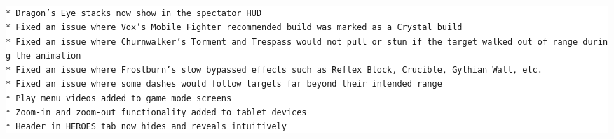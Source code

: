     * Dragon’s Eye stacks now show in the spectator HUD
    * Fixed an issue where Vox’s Mobile Fighter recommended build was marked as a Crystal build
    * Fixed an issue where Churnwalker’s Torment and Trespass would not pull or stun if the target walked out of range during the animation
    * Fixed an issue where Frostburn’s slow bypassed effects such as Reflex Block, Crucible, Gythian Wall, etc.
    * Fixed an issue where some dashes would follow targets far beyond their intended range
    * Play menu videos added to game mode screens
    * Zoom-in and zoom-out functionality added to tablet devices
    * Header in HEROES tab now hides and reveals intuitively



